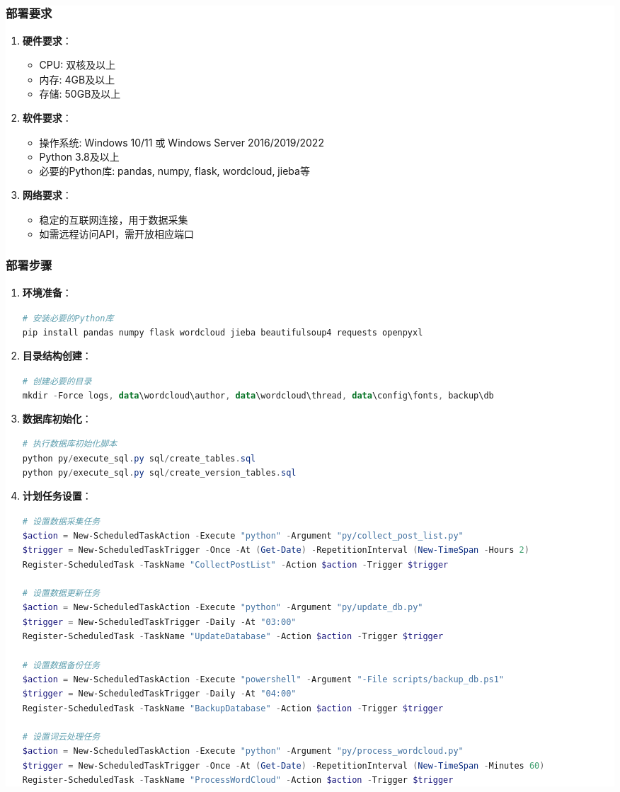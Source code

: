 ### 部署要求

1. **硬件要求**：
   - CPU: 双核及以上
   - 内存: 4GB及以上
   - 存储: 50GB及以上

2. **软件要求**：
   - 操作系统: Windows 10/11 或 Windows Server 2016/2019/2022
   - Python 3.8及以上
   - 必要的Python库: pandas, numpy, flask, wordcloud, jieba等

3. **网络要求**：
   - 稳定的互联网连接，用于数据采集
   - 如需远程访问API，需开放相应端口

### 部署步骤

1. **环境准备**：
   ```powershell
   # 安装必要的Python库
   pip install pandas numpy flask wordcloud jieba beautifulsoup4 requests openpyxl
   ```

2. **目录结构创建**：
   ```powershell
   # 创建必要的目录
   mkdir -Force logs, data\wordcloud\author, data\wordcloud\thread, data\config\fonts, backup\db
   ```

3. **数据库初始化**：
   ```powershell
   # 执行数据库初始化脚本
   python py/execute_sql.py sql/create_tables.sql
   python py/execute_sql.py sql/create_version_tables.sql
   ```

4. **计划任务设置**：
   ```powershell
   # 设置数据采集任务
   $action = New-ScheduledTaskAction -Execute "python" -Argument "py/collect_post_list.py"
   $trigger = New-ScheduledTaskTrigger -Once -At (Get-Date) -RepetitionInterval (New-TimeSpan -Hours 2)
   Register-ScheduledTask -TaskName "CollectPostList" -Action $action -Trigger $trigger
   
   # 设置数据更新任务
   $action = New-ScheduledTaskAction -Execute "python" -Argument "py/update_db.py"
   $trigger = New-ScheduledTaskTrigger -Daily -At "03:00"
   Register-ScheduledTask -TaskName "UpdateDatabase" -Action $action -Trigger $trigger
   
   # 设置数据备份任务
   $action = New-ScheduledTaskAction -Execute "powershell" -Argument "-File scripts/backup_db.ps1"
   $trigger = New-ScheduledTaskTrigger -Daily -At "04:00"
   Register-ScheduledTask -TaskName "BackupDatabase" -Action $action -Trigger $trigger
   
   # 设置词云处理任务
   $action = New-ScheduledTaskAction -Execute "python" -Argument "py/process_wordcloud.py"
   $trigger = New-ScheduledTaskTrigger -Once -At (Get-Date) -RepetitionInterval (New-TimeSpan -Minutes 60)
   Register-ScheduledTask -TaskName "ProcessWordCloud" -Action $action -Trigger $trigger
   ```
